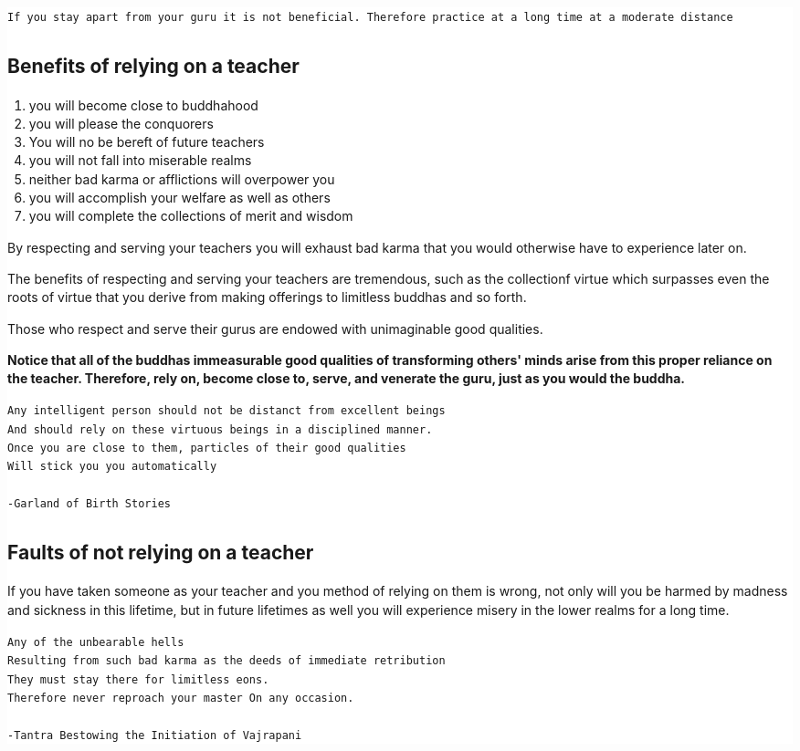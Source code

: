```
If you stay apart from your guru it is not beneficial. Therefore practice at a long time at a moderate distance

```

## Benefits of relying on a teacher

1. you will become close to buddhahood
2. you will please the conquorers
3. You will no be bereft of future teachers
4. you will not fall into miserable realms
5. neither bad karma or afflictions will overpower you
6. you will accomplish your welfare as well as others
7. you will complete the collections of merit and wisdom


By respecting and serving your teachers you will exhaust bad karma that you would otherwise have to experience later on.

The benefits of respecting and serving your teachers are tremendous, such as the collectionf virtue which surpasses even the roots of virtue that you derive from making offerings to limitless buddhas and so forth.


Those who respect and serve their gurus are endowed with unimaginable good qualities.

**Notice that all of the buddhas immeasurable good qualities of transforming others' minds arise from this proper reliance on the teacher.  Therefore, rely on, become close to, serve, and venerate the guru, just as you would the buddha.**


```
Any intelligent person should not be distanct from excellent beings 
And should rely on these virtuous beings in a disciplined manner.
Once you are close to them, particles of their good qualities
Will stick you you automatically

-Garland of Birth Stories
```

## Faults of not relying on a teacher

If you have taken someone as your teacher and you method of relying on them is wrong, not only will you be harmed by madness and sickness in this lifetime, but in future lifetimes as well you will experience misery in the lower realms for a long time. 

```
Any of the unbearable hells 
Resulting from such bad karma as the deeds of immediate retribution
They must stay there for limitless eons.
Therefore never reproach your master On any occasion.

-Tantra Bestowing the Initiation of Vajrapani
```
